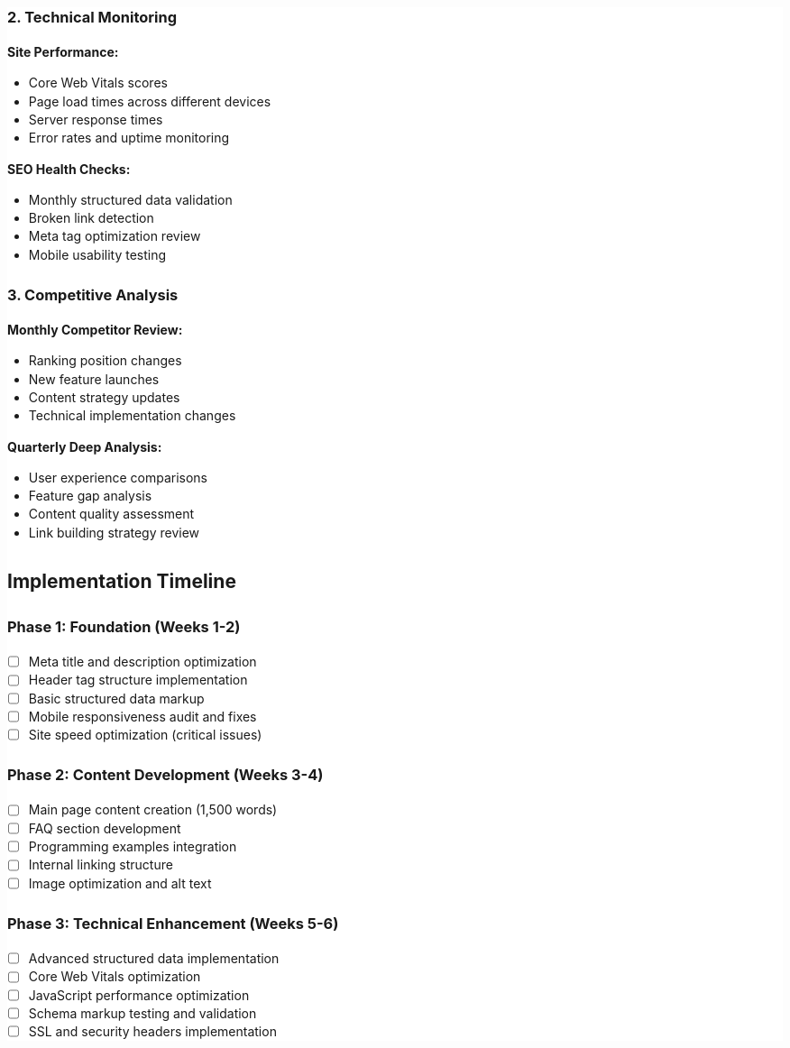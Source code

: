 ### 2. Technical Monitoring

**Site Performance:**
- Core Web Vitals scores
- Page load times across different devices
- Server response times
- Error rates and uptime monitoring

**SEO Health Checks:**
- Monthly structured data validation
- Broken link detection
- Meta tag optimization review
- Mobile usability testing

### 3. Competitive Analysis

**Monthly Competitor Review:**
- Ranking position changes
- New feature launches
- Content strategy updates
- Technical implementation changes

**Quarterly Deep Analysis:**
- User experience comparisons
- Feature gap analysis
- Content quality assessment
- Link building strategy review

## Implementation Timeline

### Phase 1: Foundation (Weeks 1-2)
- [ ] Meta title and description optimization
- [ ] Header tag structure implementation
- [ ] Basic structured data markup
- [ ] Mobile responsiveness audit and fixes
- [ ] Site speed optimization (critical issues)

### Phase 2: Content Development (Weeks 3-4)
- [ ] Main page content creation (1,500 words)
- [ ] FAQ section development
- [ ] Programming examples integration
- [ ] Internal linking structure
- [ ] Image optimization and alt text

### Phase 3: Technical Enhancement (Weeks 5-6)
- [ ] Advanced structured data implementation
- [ ] Core Web Vitals optimization
- [ ] JavaScript performance optimization
- [ ] Schema markup testing and validation
- [ ] SSL and security headers implementation
